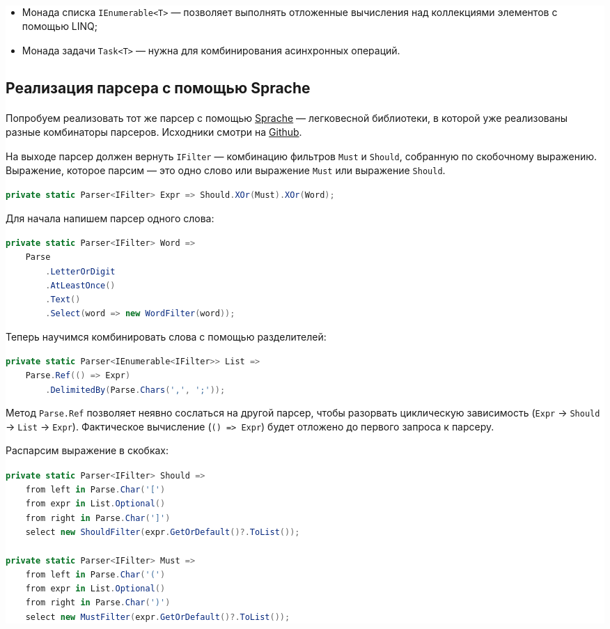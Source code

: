 - Монада списка `IEnumerable<T>` — позволяет выполнять отложенные вычисления над коллекциями элементов с помощью LINQ;

- Монада задачи `Task<T>` — нужна для комбинирования асинхронных операций. 

## Реализация парсера с помощью Sprache

Попробуем реализовать тот же парсер с помощью [Sprache](https://github.com/sprache/Sprache) — легковесной библиотеки, в которой уже реализованы разные комбинаторы парсеров. Исходники смотри на [Github](https://github.com/BurlakovNick/SpracheExamples/blob/master/Parsers/ParserExamples/Example1/FilterParser.cs).

На выходе парсер должен вернуть `IFilter` — комбинацию фильтров `Must` и `Should`, собранную по скобочному выражению. Выражение, которое парсим — это одно слово или выражение `Must` или выражение `Should`.

```csharp
private static Parser<IFilter> Expr => Should.XOr(Must).XOr(Word);
```

Для начала напишем парсер одного слова:

```csharp
private static Parser<IFilter> Word =>
    Parse
        .LetterOrDigit
        .AtLeastOnce()
        .Text()
        .Select(word => new WordFilter(word));
```

Теперь научимся комбинировать слова с помощью разделителей:

```csharp
private static Parser<IEnumerable<IFilter>> List =>
    Parse.Ref(() => Expr)
        .DelimitedBy(Parse.Chars(',', ';'));
```

Метод `Parse.Ref` позволяет неявно сослаться на другой парсер, чтобы разорвать циклическую зависимость (`Expr` -> `Should` -> `List` -> `Expr`). Фактическое вычисление (`() => Expr`) будет отложено до первого запроса к парсеру.

Распарсим выражение в скобках:

```csharp
private static Parser<IFilter> Should =>
    from left in Parse.Char('[')
    from expr in List.Optional()
    from right in Parse.Char(']')
    select new ShouldFilter(expr.GetOrDefault()?.ToList());

private static Parser<IFilter> Must =>
    from left in Parse.Char('(')
    from expr in List.Optional()
    from right in Parse.Char(')')
    select new MustFilter(expr.GetOrDefault()?.ToList());
```
